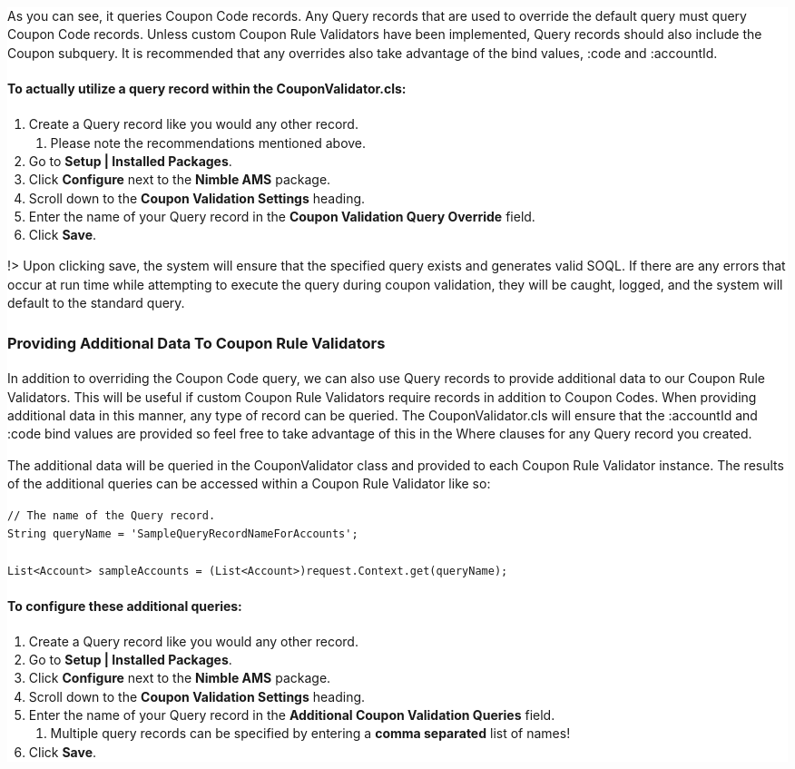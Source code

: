 ```apex
```

As you can see, it queries Coupon Code records. Any Query records that are used to override the default query must query Coupon Code records. Unless custom Coupon Rule Validators have been implemented, Query records should also include the Coupon subquery. It is recommended that any overrides also take advantage of the bind values, :code and :accountId.

#### **To actually utilize a query record within the CouponValidator.cls:**

1. Create a Query record like you would any other record.
    1. Please note the recommendations mentioned above.
2. Go to **Setup | Installed Packages**.
3. Click **Configure** next to the **Nimble AMS** package.
4. Scroll down to the **Coupon Validation Settings** heading.
5. Enter the name of your Query record in the **Coupon Validation Query Override** field.
6. Click **Save**.

!> Upon clicking save, the system will ensure that the specified query exists and generates valid SOQL. 
If there are any errors that occur at run time while attempting to execute the query during coupon validation, 
they will be caught, logged, and the system will default to the standard query.

### Providing Additional Data To Coupon Rule Validators

In addition to overriding the Coupon Code query, we can also use Query records to provide additional data to our Coupon Rule Validators. This will be useful if custom Coupon Rule Validators require records in addition to Coupon Codes. When providing additional data in this manner, any type of record can be queried. The CouponValidator.cls will ensure that the :accountId and :code bind values are provided so feel free to take advantage of this in the Where clauses for any Query record you created.

The additional data will be queried in the CouponValidator class and provided to each Coupon Rule Validator instance. The results of the additional queries can be accessed within a Coupon Rule Validator like so:

```apex
// The name of the Query record.
String queryName = 'SampleQueryRecordNameForAccounts';
  
List<Account> sampleAccounts = (List<Account>)request.Context.get(queryName);
```

#### **To configure these additional queries:**

1. Create a Query record like you would any other record.
2. Go to **Setup | Installed Packages**.
3. Click **Configure** next to the **Nimble AMS** package.
4. Scroll down to the **Coupon Validation Settings** heading.
5. Enter the name of your Query record in the **Additional Coupon Validation Queries** field.
    1. Multiple query records can be specified by entering a **comma separated** list of names!
6. Click **Save**.
